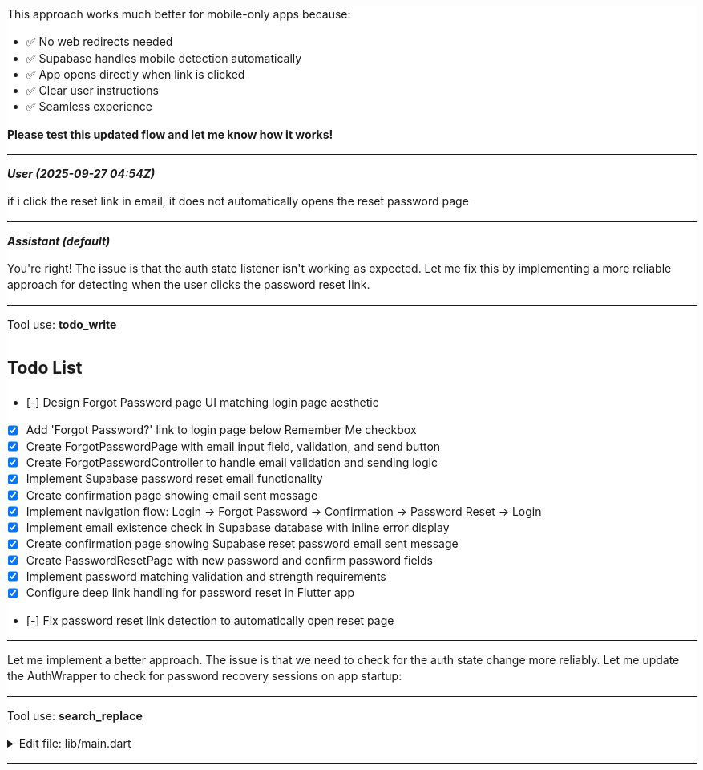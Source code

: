 This approach works much better for mobile-only apps because:
- ✅ No web redirects needed
- ✅ Supabase handles mobile detection automatically
- ✅ App opens directly when link is clicked
- ✅ Clear user instructions
- ✅ Seamless experience

**Please test this updated flow and let me know how it works!**

---

_**User (2025-09-27 04:54Z)**_

if i click the reset link in email, it does not automatically opens the reset password page

---

_**Assistant (default)**_

You're right! The issue is that the auth state listener isn't working as expected. Let me fix this by implementing a more reliable approach for detecting when the user clicks the password reset link.


---

Tool use: **todo_write**

## Todo List

- [-] Design Forgot Password page UI matching login page aesthetic
- [x] Add 'Forgot Password?' link to login page below Remember Me checkbox
- [x] Create ForgotPasswordPage with email input field, validation, and send button
- [x] Create ForgotPasswordController to handle email validation and sending logic
- [x] Implement Supabase password reset email functionality
- [x] Create confirmation page showing email sent message
- [x] Implement navigation flow: Login → Forgot Password → Confirmation → Password Reset → Login
- [x] Implement email existence check in Supabase database with inline error display
- [x] Create confirmation page showing Supabase reset password email sent message
- [x] Create PasswordResetPage with new password and confirm password fields
- [x] Implement password matching validation and strength requirements
- [x] Configure deep link handling for password reset in Flutter app
- [-] Fix password reset link detection to automatically open reset page

---

Let me implement a better approach. The issue is that we need to check for the auth state change more reliably. Let me update the AuthWrapper to check for password recovery sessions on app startup:


---

Tool use: **search_replace**


<details><summary>Edit file: lib/main.dart</summary></details>

---
